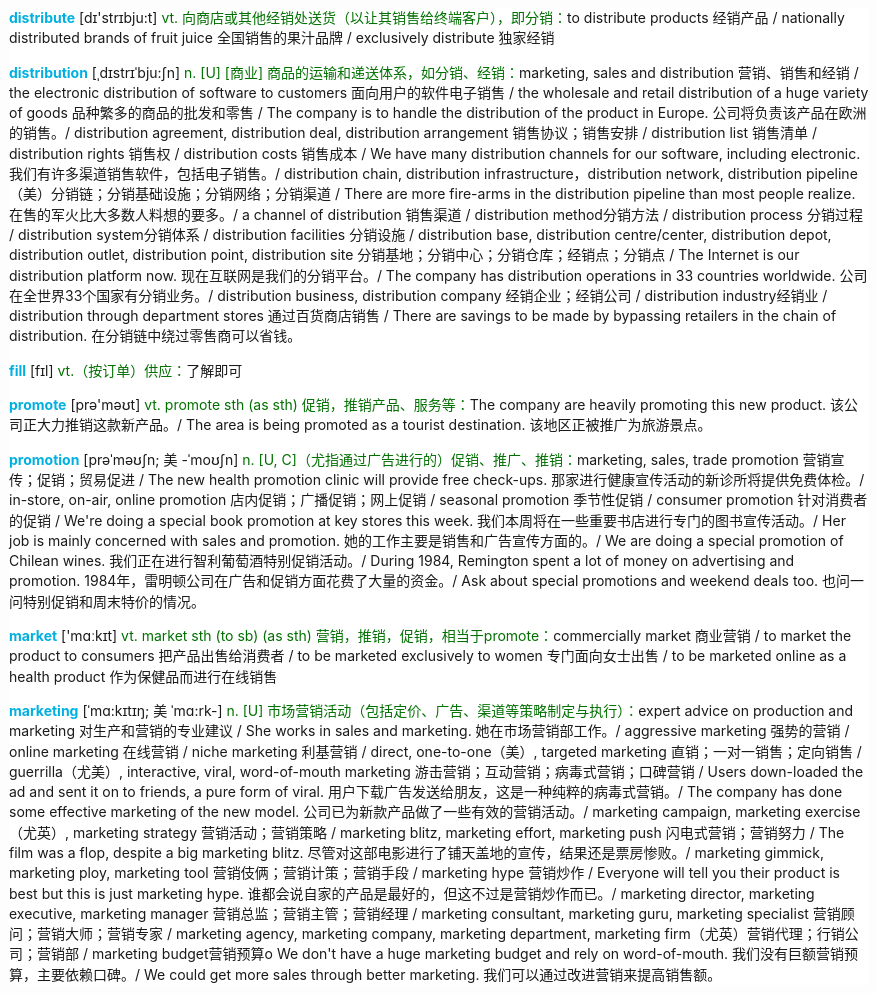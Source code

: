 <font color="sky blue">**distribute**</font> [dɪ'strɪbju:t] 
<font color="rgb(227, 108, 9)">vt. 向商店或其他经销处送货（以让其销售给终端客户），即分销：</font>to distribute products 经销产品 / nationally distributed brands of fruit juice 全国销售的果汁品牌 / exclusively distribute 独家经销
           
<font color="sky blue">**distribution**</font> [ˌdɪstrɪˈbju:ʃn]
<font color="rgb(227, 108, 9)">n. [U] [商业] 商品的运输和递送体系，如分销、经销：</font>marketing, sales and distribution 营销、销售和经销 / the electronic distribution of software to customers 面向用户的软件电子销售 / the wholesale and retail distribution of a huge variety of goods 品种繁多的商品的批发和零售 / The company is to handle the distribution of the product in Europe. 公司将负责该产品在欧洲的销售。/ distribution agreement, distribution deal, distribution arrangement 销售协议；销售安排 / distribution list 销售清单 / distribution rights 销售权 / distribution costs 销售成本 / We have many distribution channels for our software, including electronic.我们有许多渠道销售软件，包括电子销售。/ distribution chain, distribution infrastructure，distribution network, distribution pipeline（美）分销链；分销基础设施；分销网络；分销渠道 / There are more fire-arms in the distribution pipeline than most people realize. 在售的军火比大多数人料想的要多。/ a channel of distribution 销售渠道 / distribution method分销方法 / distribution process 分销过程 / distribution system分销体系 / distribution facilities 分销设施 / distribution base, distribution centre/center, distribution depot, distribution outlet, distribution point, distribution site 分销基地；分销中心；分销仓库；经销点；分销点 / The Internet is our distribution platform now. 现在互联网是我们的分销平台。/ The company has distribution operations in 33 countries worldwide. 公司在全世界33个国家有分销业务。/ distribution business, distribution company 经销企业；经销公司 / distribution industry经销业 / distribution through department stores 通过百货商店销售 / There are savings to be made by bypassing retailers in the chain of distribution. 在分销链中绕过零售商可以省钱。
 
<font color="sky blue">**fill**</font> [fɪl] 
<font color="rgb(227, 108, 9)">vt.（按订单）供应：</font>了解即可

<font color="sky blue">**promote**</font> [prə'məʊt] 
<font color="rgb(227, 108, 9)">vt. promote sth (as sth) 促销，推销产品、服务等：</font>The company are heavily promoting this new product. 该公司正大力推销这款新产品。/ The area is being promoted as a tourist destination. 该地区正被推广为旅游景点。
           
<font color="sky blue">**promotion**</font> [prəˈməʊʃn; 美 -ˈmoʊʃn]
<font color="rgb(227, 108, 9)">n. [U, C]（尤指通过广告进行的）促销、推广、推销：</font>marketing, sales, trade promotion 营销宣传；促销；贸易促进 / The new health promotion clinic will provide free check-ups. 那家进行健康宣传活动的新诊所将提供免费体检。/ in-store, on-air, online promotion 店内促销；广播促销；网上促销 / seasonal promotion 季节性促销 / consumer promotion 针对消费者的促销 / We're doing a special book promotion at key stores this week. 我们本周将在一些重要书店进行专门的图书宣传活动。/ Her job is mainly concerned with sales and promotion. 她的工作主要是销售和广告宣传方面的。/ We are doing a special promotion of Chilean wines. 我们正在进行智利葡萄酒特别促销活动。/ During 1984, Remington spent a lot of money on advertising and promotion. 1984年，雷明顿公司在广告和促销方面花费了大量的资金。/ Ask about special promotions and weekend deals too. 也问一问特别促销和周末特价的情况。

<font color="sky blue">**market**</font> ['mɑːkɪt] 
<font color="rgb(227, 108, 9)">vt. market sth (to sb) (as sth) 营销，推销，促销，相当于promote：</font>commercially market 商业营销 / to market the product to consumers 把产品出售给消费者 / to be marketed exclusively to women 专门面向女士出售 / to be marketed online as a health product 作为保健品而进行在线销售
           
<font color="sky blue">**marketing**</font> [ˈmɑ:kɪtɪŋ; 美 ˈmɑ:rk-]
<font color="rgb(227, 108, 9)">n. [U] 市场营销活动（包括定价、广告、渠道等策略制定与执行）：</font>expert advice on production and marketing 对生产和营销的专业建议 / She works in sales and marketing. 她在市场营销部工作。/ aggressive marketing 强势的营销 / online marketing 在线营销 / niche marketing 利基营销 / direct, one-to-one（美）, targeted marketing 直销；一对一销售；定向销售 / guerrilla（尤美）, interactive, viral, word-of-mouth marketing 游击营销；互动营销；病毒式营销；口碑营销 / Users down-loaded the ad and sent it on to friends, a pure form of viral. 用户下载广告发送给朋友，这是一种纯粹的病毒式营销。/ The company has done some effective marketing of the new model. 公司已为新款产品做了一些有效的营销活动。/ marketing campaign, marketing exercise（尤英）, marketing strategy 营销活动；营销策略 / marketing blitz, marketing effort, marketing push 闪电式营销；营销努力 / The film was a flop, despite a big marketing blitz. 尽管对这部电影进行了铺天盖地的宣传，结果还是票房惨败。/ marketing gimmick, marketing ploy, marketing tool 营销伎俩；营销计策；营销手段 / marketing hype 营销炒作 / Everyone will tell you their product is best but this is just marketing hype. 谁都会说自家的产品是最好的，但这不过是营销炒作而已。/ marketing director, marketing executive, marketing manager 营销总监；营销主管；营销经理 / marketing consultant, marketing guru, marketing specialist 营销顾问；营销大师；营销专家 / marketing agency, marketing company, marketing department, marketing firm（尤英）营销代理；行销公司；营销部 / marketing budget营销预算o We don't have a huge marketing budget and rely on word-of-mouth. 我们没有巨额营销预算，主要依赖口碑。/ We could get more sales through better marketing. 我们可以通过改进营销来提高销售额。
